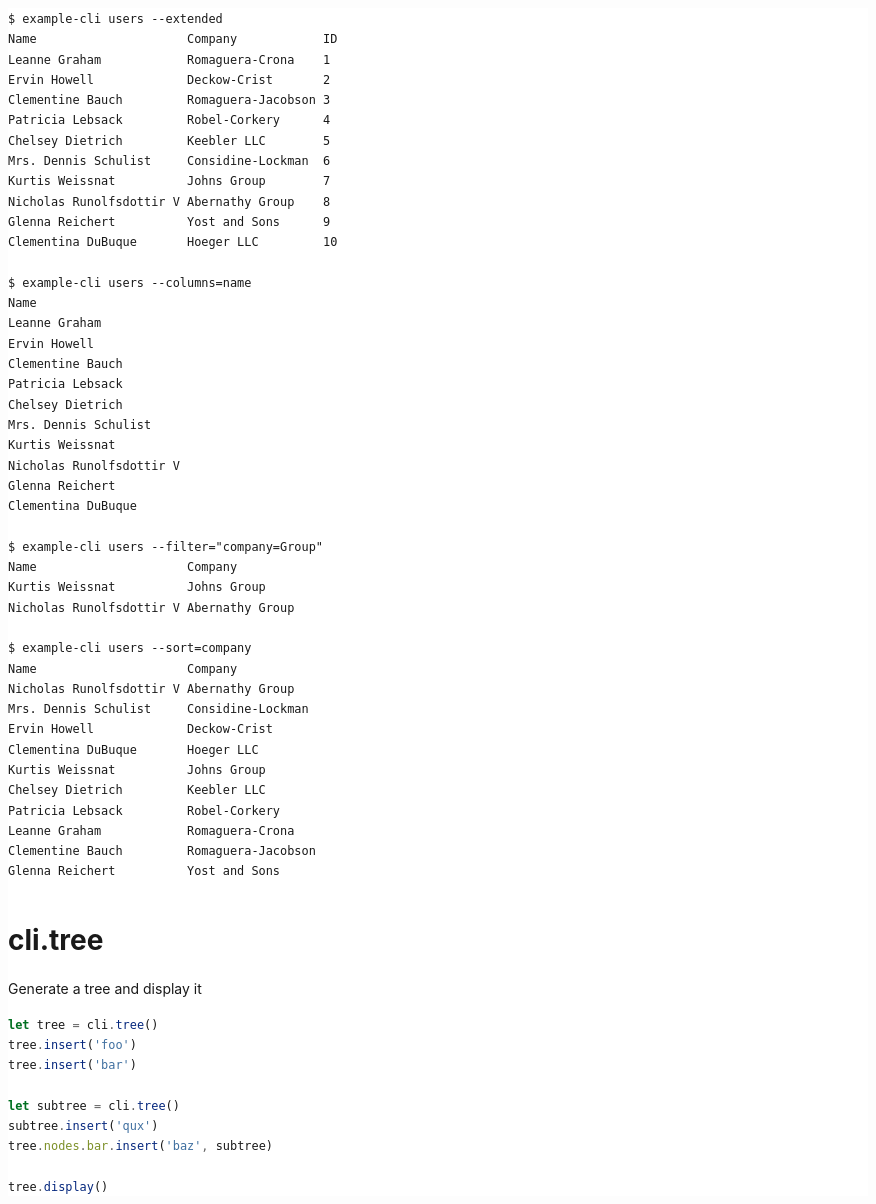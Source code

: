 ```shell
$ example-cli users --extended
Name                     Company            ID
Leanne Graham            Romaguera-Crona    1
Ervin Howell             Deckow-Crist       2
Clementine Bauch         Romaguera-Jacobson 3
Patricia Lebsack         Robel-Corkery      4
Chelsey Dietrich         Keebler LLC        5
Mrs. Dennis Schulist     Considine-Lockman  6
Kurtis Weissnat          Johns Group        7
Nicholas Runolfsdottir V Abernathy Group    8
Glenna Reichert          Yost and Sons      9
Clementina DuBuque       Hoeger LLC         10

$ example-cli users --columns=name
Name
Leanne Graham
Ervin Howell
Clementine Bauch
Patricia Lebsack
Chelsey Dietrich
Mrs. Dennis Schulist
Kurtis Weissnat
Nicholas Runolfsdottir V
Glenna Reichert
Clementina DuBuque

$ example-cli users --filter="company=Group"
Name                     Company
Kurtis Weissnat          Johns Group
Nicholas Runolfsdottir V Abernathy Group

$ example-cli users --sort=company
Name                     Company
Nicholas Runolfsdottir V Abernathy Group
Mrs. Dennis Schulist     Considine-Lockman
Ervin Howell             Deckow-Crist
Clementina DuBuque       Hoeger LLC
Kurtis Weissnat          Johns Group
Chelsey Dietrich         Keebler LLC
Patricia Lebsack         Robel-Corkery
Leanne Graham            Romaguera-Crona
Clementine Bauch         Romaguera-Jacobson
Glenna Reichert          Yost and Sons
```

# cli.tree

Generate a tree and display it

```typescript
let tree = cli.tree()
tree.insert('foo')
tree.insert('bar')

let subtree = cli.tree()
subtree.insert('qux')
tree.nodes.bar.insert('baz', subtree)

tree.display()
```
